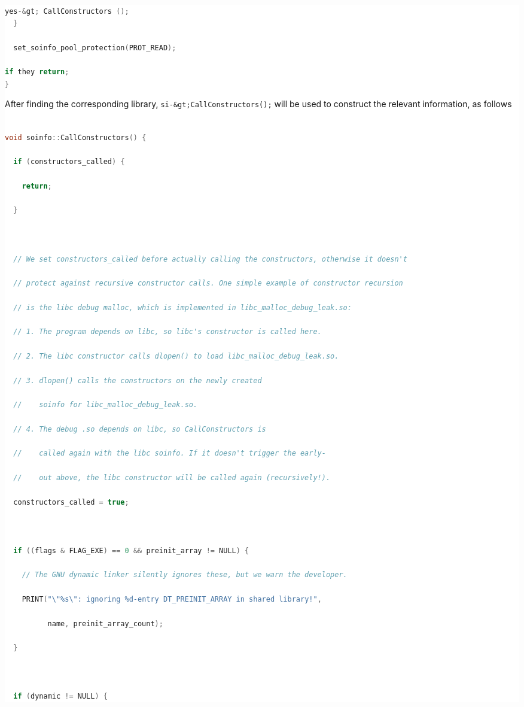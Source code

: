 ```c++
yes-&gt; CallConstructors ();
  }

  set_soinfo_pool_protection(PROT_READ);

if they return;
}

```



After finding the corresponding library, `si-&gt;CallConstructors();` will be used to construct the relevant information, as follows


```c++

void soinfo::CallConstructors() {

  if (constructors_called) {

    return;

  }



  // We set constructors_called before actually calling the constructors, otherwise it doesn't

  // protect against recursive constructor calls. One simple example of constructor recursion

  // is the libc debug malloc, which is implemented in libc_malloc_debug_leak.so:

  // 1. The program depends on libc, so libc's constructor is called here.

  // 2. The libc constructor calls dlopen() to load libc_malloc_debug_leak.so.

  // 3. dlopen() calls the constructors on the newly created

  //    soinfo for libc_malloc_debug_leak.so.

  // 4. The debug .so depends on libc, so CallConstructors is

  //    called again with the libc soinfo. If it doesn't trigger the early-

  //    out above, the libc constructor will be called again (recursively!).

  constructors_called = true;



  if ((flags & FLAG_EXE) == 0 && preinit_array != NULL) {

    // The GNU dynamic linker silently ignores these, but we warn the developer.

    PRINT("\"%s\": ignoring %d-entry DT_PREINIT_ARRAY in shared library!",

          name, preinit_array_count);

  }



  if (dynamic != NULL) {
```